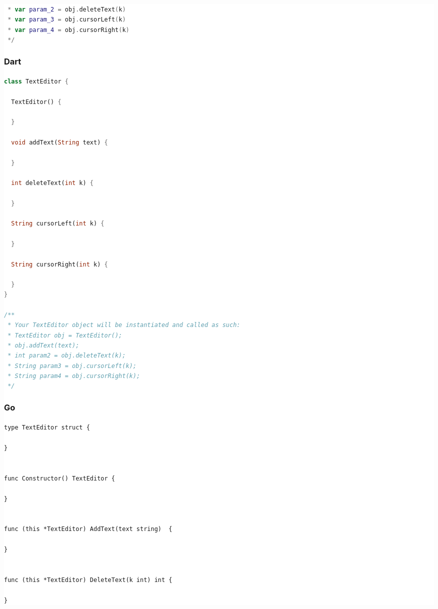 ```kotlin
 * var param_2 = obj.deleteText(k)
 * var param_3 = obj.cursorLeft(k)
 * var param_4 = obj.cursorRight(k)
 */
```

### Dart

```dart
class TextEditor {

  TextEditor() {
    
  }
  
  void addText(String text) {
    
  }
  
  int deleteText(int k) {
    
  }
  
  String cursorLeft(int k) {
    
  }
  
  String cursorRight(int k) {
    
  }
}

/**
 * Your TextEditor object will be instantiated and called as such:
 * TextEditor obj = TextEditor();
 * obj.addText(text);
 * int param2 = obj.deleteText(k);
 * String param3 = obj.cursorLeft(k);
 * String param4 = obj.cursorRight(k);
 */
```

### Go

```golang
type TextEditor struct {
    
}


func Constructor() TextEditor {
    
}


func (this *TextEditor) AddText(text string)  {
    
}


func (this *TextEditor) DeleteText(k int) int {
    
}

```